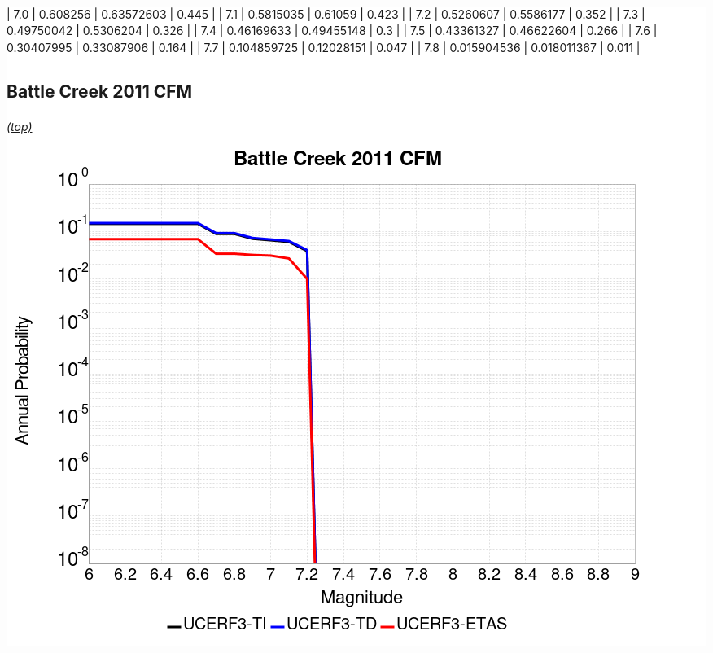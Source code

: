 | 7.0 | 0.608256 | 0.63572603 | 0.445 |
| 7.1 | 0.5815035 | 0.61059 | 0.423 |
| 7.2 | 0.5260607 | 0.5586177 | 0.352 |
| 7.3 | 0.49750042 | 0.5306204 | 0.326 |
| 7.4 | 0.46169633 | 0.49455148 | 0.3 |
| 7.5 | 0.43361327 | 0.46622604 | 0.266 |
| 7.6 | 0.30407995 | 0.33087906 | 0.164 |
| 7.7 | 0.104859725 | 0.12028151 | 0.047 |
| 7.8 | 0.015904536 | 0.018011367 | 0.011 |

## Battle Creek 2011 CFM
*[(top)](#table-of-contents)*

| ![MPD](Battle_Creek_2011_CFM.png) |
|-----|
